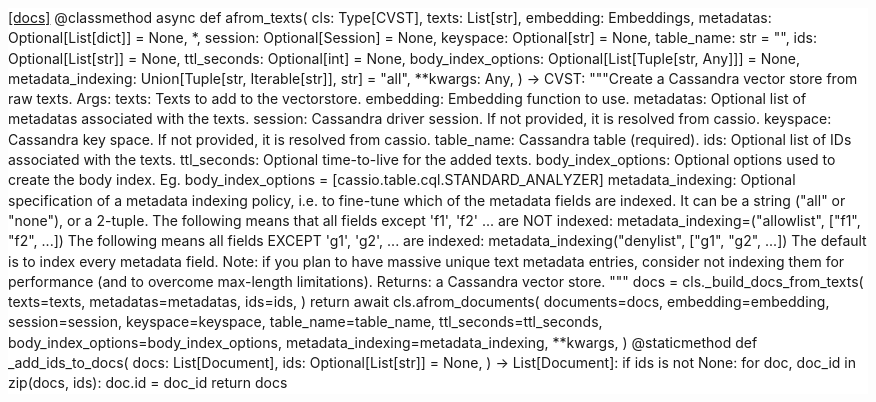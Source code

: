 [[docs]](https://python.langchain.com/api_reference/community/vectorstores/langchain_community.vectorstores.cassandra.Cassandra.html#langchain_community.vectorstores.cassandra.Cassandra.afrom_texts)         @classmethod         async def afrom_texts(             cls: Type[CVST],             texts: List[str],             embedding: Embeddings,             metadatas: Optional[List[dict]] = None,             *,             session: Optional[Session] = None,             keyspace: Optional[str] = None,             table_name: str = "",             ids: Optional[List[str]] = None,             ttl_seconds: Optional[int] = None,             body_index_options: Optional[List[Tuple[str, Any]]] = None,             metadata_indexing: Union[Tuple[str, Iterable[str]], str] = "all",             **kwargs: Any,         ) -> CVST:             """Create a Cassandra vector store from raw texts.                  Args:                 texts: Texts to add to the vectorstore.                 embedding: Embedding function to use.                 metadatas: Optional list of metadatas associated with the texts.                 session: Cassandra driver session.                     If not provided, it is resolved from cassio.                 keyspace: Cassandra key space.                     If not provided, it is resolved from cassio.                 table_name: Cassandra table (required).                 ids: Optional list of IDs associated with the texts.                 ttl_seconds: Optional time-to-live for the added texts.                 body_index_options: Optional options used to create the body index.                     Eg. body_index_options = [cassio.table.cql.STANDARD_ANALYZER]                 metadata_indexing: Optional specification of a metadata indexing policy,                     i.e. to fine-tune which of the metadata fields are indexed.                     It can be a string ("all" or "none"), or a 2-tuple. The following                     means that all fields except 'f1', 'f2' ... are NOT indexed:                         metadata_indexing=("allowlist", ["f1", "f2", ...])                     The following means all fields EXCEPT 'g1', 'g2', ... are indexed:                         metadata_indexing("denylist", ["g1", "g2", ...])                     The default is to index every metadata field.                     Note: if you plan to have massive unique text metadata entries,                     consider not indexing them for performance                     (and to overcome max-length limitations).                  Returns:                 a Cassandra vector store.             """             docs = cls._build_docs_from_texts(                 texts=texts,                 metadatas=metadatas,                 ids=ids,             )                  return await cls.afrom_documents(                 documents=docs,                 embedding=embedding,                 session=session,                 keyspace=keyspace,                 table_name=table_name,                 ttl_seconds=ttl_seconds,                 body_index_options=body_index_options,                 metadata_indexing=metadata_indexing,                 **kwargs,             )                             @staticmethod         def _add_ids_to_docs(             docs: List[Document],             ids: Optional[List[str]] = None,         ) -> List[Document]:             if ids is not None:                 for doc, doc_id in zip(docs, ids):                     doc.id = doc_id             return docs